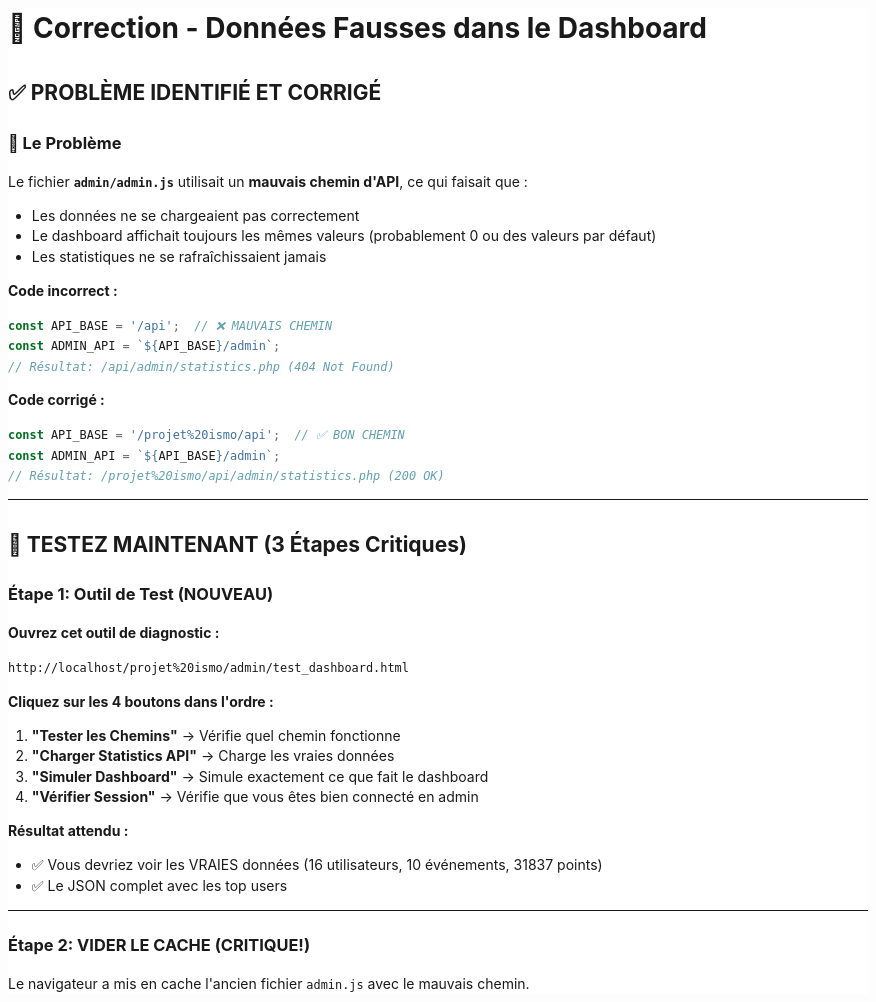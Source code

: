 # 🔧 Correction - Données Fausses dans le Dashboard

## ✅ PROBLÈME IDENTIFIÉ ET CORRIGÉ

### 🐛 Le Problème

Le fichier **`admin/admin.js`** utilisait un **mauvais chemin d'API**, ce qui faisait que :
- Les données ne se chargeaient pas correctement
- Le dashboard affichait toujours les mêmes valeurs (probablement 0 ou des valeurs par défaut)
- Les statistiques ne se rafraîchissaient jamais

**Code incorrect :**
```javascript
const API_BASE = '/api';  // ❌ MAUVAIS CHEMIN
const ADMIN_API = `${API_BASE}/admin`;
// Résultat: /api/admin/statistics.php (404 Not Found)
```

**Code corrigé :**
```javascript
const API_BASE = '/projet%20ismo/api';  // ✅ BON CHEMIN
const ADMIN_API = `${API_BASE}/admin`;
// Résultat: /projet%20ismo/api/admin/statistics.php (200 OK)
```

---

## 🧪 TESTEZ MAINTENANT (3 Étapes Critiques)

### Étape 1: Outil de Test (NOUVEAU)

**Ouvrez cet outil de diagnostic :**
```
http://localhost/projet%20ismo/admin/test_dashboard.html
```

**Cliquez sur les 4 boutons dans l'ordre :**

1. **"Tester les Chemins"** → Vérifie quel chemin fonctionne
2. **"Charger Statistics API"** → Charge les vraies données
3. **"Simuler Dashboard"** → Simule exactement ce que fait le dashboard
4. **"Vérifier Session"** → Vérifie que vous êtes bien connecté en admin

**Résultat attendu :**
- ✅ Vous devriez voir les VRAIES données (16 utilisateurs, 10 événements, 31837 points)
- ✅ Le JSON complet avec les top users

---

### Étape 2: VIDER LE CACHE (CRITIQUE!)

Le navigateur a mis en cache l'ancien fichier `admin.js` avec le mauvais chemin.
